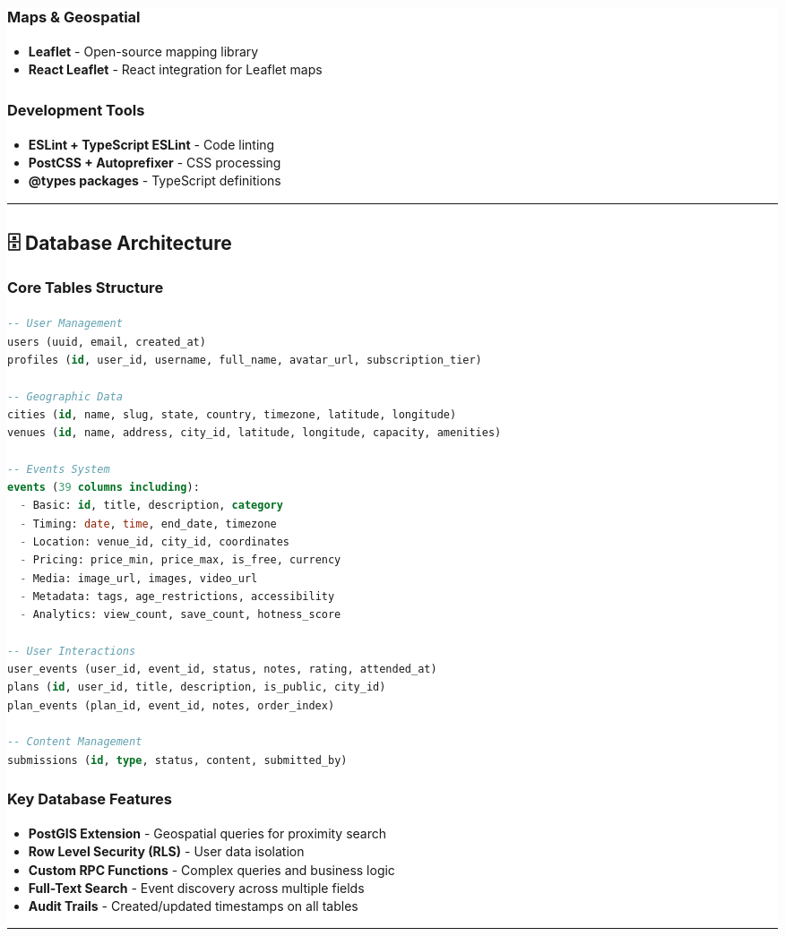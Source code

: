 ### **Maps & Geospatial**
- **Leaflet** - Open-source mapping library
- **React Leaflet** - React integration for Leaflet maps

### **Development Tools**
- **ESLint + TypeScript ESLint** - Code linting
- **PostCSS + Autoprefixer** - CSS processing
- **@types packages** - TypeScript definitions

---

## 🗄️ Database Architecture

### **Core Tables Structure**

```sql
-- User Management
users (uuid, email, created_at)
profiles (id, user_id, username, full_name, avatar_url, subscription_tier)

-- Geographic Data
cities (id, name, slug, state, country, timezone, latitude, longitude)
venues (id, name, address, city_id, latitude, longitude, capacity, amenities)

-- Events System
events (39 columns including):
  - Basic: id, title, description, category
  - Timing: date, time, end_date, timezone
  - Location: venue_id, city_id, coordinates
  - Pricing: price_min, price_max, is_free, currency
  - Media: image_url, images, video_url
  - Metadata: tags, age_restrictions, accessibility
  - Analytics: view_count, save_count, hotness_score

-- User Interactions
user_events (user_id, event_id, status, notes, rating, attended_at)
plans (id, user_id, title, description, is_public, city_id)
plan_events (plan_id, event_id, notes, order_index)

-- Content Management
submissions (id, type, status, content, submitted_by)
```

### **Key Database Features**
- **PostGIS Extension** - Geospatial queries for proximity search
- **Row Level Security (RLS)** - User data isolation
- **Custom RPC Functions** - Complex queries and business logic
- **Full-Text Search** - Event discovery across multiple fields
- **Audit Trails** - Created/updated timestamps on all tables

---